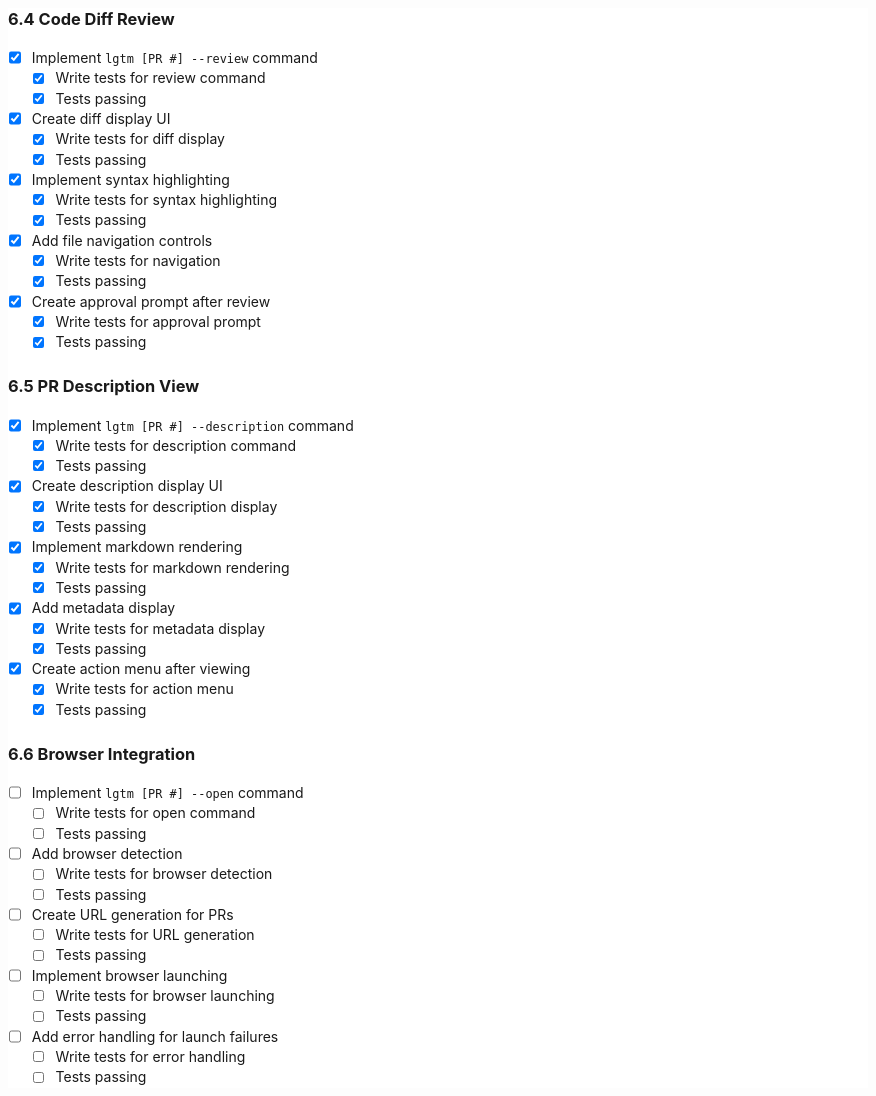 ### 6.4 Code Diff Review
- [x] Implement `lgtm [PR #] --review` command
  - [x] Write tests for review command
  - [x] Tests passing
- [x] Create diff display UI
  - [x] Write tests for diff display
  - [x] Tests passing
- [x] Implement syntax highlighting
  - [x] Write tests for syntax highlighting
  - [x] Tests passing
- [x] Add file navigation controls
  - [x] Write tests for navigation
  - [x] Tests passing
- [x] Create approval prompt after review
  - [x] Write tests for approval prompt
  - [x] Tests passing

### 6.5 PR Description View
- [x] Implement `lgtm [PR #] --description` command
  - [x] Write tests for description command
  - [x] Tests passing
- [x] Create description display UI
  - [x] Write tests for description display
  - [x] Tests passing
- [x] Implement markdown rendering
  - [x] Write tests for markdown rendering
  - [x] Tests passing
- [x] Add metadata display
  - [x] Write tests for metadata display
  - [x] Tests passing
- [x] Create action menu after viewing
  - [x] Write tests for action menu
  - [x] Tests passing

### 6.6 Browser Integration
- [ ] Implement `lgtm [PR #] --open` command
  - [ ] Write tests for open command
  - [ ] Tests passing
- [ ] Add browser detection
  - [ ] Write tests for browser detection
  - [ ] Tests passing
- [ ] Create URL generation for PRs
  - [ ] Write tests for URL generation
  - [ ] Tests passing
- [ ] Implement browser launching
  - [ ] Write tests for browser launching
  - [ ] Tests passing
- [ ] Add error handling for launch failures
  - [ ] Write tests for error handling
  - [ ] Tests passing
